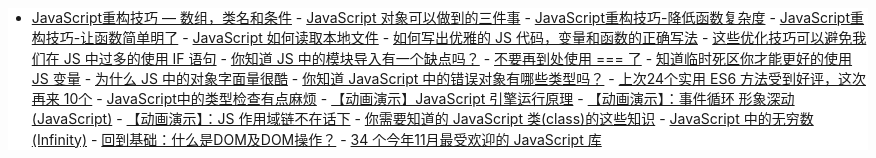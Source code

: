    - [JavaScript重构技巧 — 数组，类名和条件](https://mp.weixin.qq.com/s?__biz=MzI0NDQ0ODU3MA==&mid=2247487443&idx=1&sn=67a4a6334af48e68d64e138700c5e63d&chksm=e95ce386de2b6a908288dd2ce6322db6011925e8c461cecec061b25f78d8d94e4a6654d7b99a&token=1734057872&lang=zh_CN#rd)
    - [JavaScript 对象可以做到的三件事](https://mp.weixin.qq.com/s?__biz=MzI0NDQ0ODU3MA==&mid=2247487381&idx=2&sn=d477743c0398739d7945cb012bf2523e&chksm=e95ce3c0de2b6ad624064c632992c3cd8ff88dbfd7407388528947501773a2c3c9cb20763e29&token=1734057872&lang=zh_CN#rd)
    - [JavaScript重构技巧-降低函数复杂度](https://mp.weixin.qq.com/s?__biz=MzI0NDQ0ODU3MA==&mid=2247487292&idx=1&sn=651290c1f9c32ca066f100afe17c5ffa&chksm=e95ce369de2b6a7febeb1b3b877851d8f02444e517ab6a41c75019a1ba915d7b7a5dc014a468&token=1734057872&lang=zh_CN#rd)
    - [JavaScript重构技巧-让函数简单明了](https://mp.weixin.qq.com/s?__biz=MzI0NDQ0ODU3MA==&mid=2247487243&idx=1&sn=e90a1b087283115d9a9dcef1279611b9&chksm=e95ce35ede2b6a4899b1168d37c842e978bd1db35bf31f5b25f2b79fdc1ecb214c2b0cccb567&token=1734057872&lang=zh_CN#rd)
    - [JavaScript 如何读取本地文件](https://mp.weixin.qq.com/s?__biz=MzI0NDQ0ODU3MA==&mid=2247487077&idx=2&sn=ebfdf4a4313fb080a6de3772b8d1e39c&chksm=e95ce230de2b6b2682f90d221fc0b686be991ec06df935ccbf62837876abda83b79882aa9f56&token=1734057872&lang=zh_CN#rd)
    - [如何写出优雅的 JS 代码，变量和函数的正确写法](https://mp.weixin.qq.com/s?__biz=MzI0NDQ0ODU3MA==&mid=2247486840&idx=1&sn=a24bbde86de0bbfec53dca441a81e962&chksm=e95ce12dde2b683bebc03a48e54bdcb2e9e8de24b12c5931fc99e5330cbc958cd57efc529cbb&token=1734057872&lang=zh_CN#rd)
    - [这些优化技巧可以避免我们在 JS 中过多的使用 IF 语句](https://mp.weixin.qq.com/s?__biz=MzI0NDQ0ODU3MA==&mid=2247486654&idx=1&sn=cab88511faf2c482b5fb258b2fcaf9f9&chksm=e95ce0ebde2b69fd59083794b54b20f7b9b2e1350c6f018404ecfb99aab12c2eb88ac7cece3c&token=1734057872&lang=zh_CN#rd)
    - [你知道 JS 中的模块导入有一个缺点吗？](https://mp.weixin.qq.com/s?__biz=MzI0NDQ0ODU3MA==&mid=2247486603&idx=1&sn=9f631132ba09ef054e5d0ad2d8e44686&chksm=e95ce0dede2b69c8753f5c0548f7a3712cdaaf65d6fba29306b6003f1793131b9ba9de33595a&token=1734057872&lang=zh_CN#rd)
    - [不要再到处使用 === 了](https://mp.weixin.qq.com/s?__biz=MzI0NDQ0ODU3MA==&mid=2247486581&idx=3&sn=8bf56c342351e5ccdb884a81a4226428&chksm=e95ce020de2b6936f9074c58447f2939c4038b17c779822f5041d16981aa325b01dda56d3af3&token=1734057872&lang=zh_CN#rd)
    - [知道临时死区你才能更好的使用 JS 变量](https://mp.weixin.qq.com/s?__biz=MzI0NDQ0ODU3MA==&mid=2247486573&idx=1&sn=173a2ce2cf2bd89dcf0430b16de39fe2&chksm=e95ce038de2b692e954568362f259bdcccdbd56a03d0dae50c30005305b5327d5033e4127b53&token=1734057872&lang=zh_CN#rd)
    - [为什么 JS 中的对象字面量很酷](https://mp.weixin.qq.com/s?__biz=MzI0NDQ0ODU3MA==&mid=2247486546&idx=1&sn=09de70425dd259e8850b9a6c62ec72a0&chksm=e95ce007de2b691150258535540374989ff0cdf0d2b9b2e281f1e145a16f7f2d36e1b5b89354&token=1734057872&lang=zh_CN#rd)
    - [你知道 JavaScript 中的错误对象有哪些类型吗？](https://mp.weixin.qq.com/s?__biz=MzI0NDQ0ODU3MA==&mid=2247486460&idx=1&sn=3115fc2857b32e64132728669b207767&chksm=e95ce7a9de2b6ebf99d1664494e3a2facd45c6ff3fa93b5953a4b0097a762b9c7899f5dc959b&token=1734057872&lang=zh_CN#rd)
    - [上次24个实用 ES6 方法受到好评，这次再来 10个](https://mp.weixin.qq.com/s?__biz=MzI0NDQ0ODU3MA==&mid=2247486453&idx=1&sn=dd3146dc9a9445cb0969f9c077b6ddeb&chksm=e95ce7a0de2b6eb69d7791e4255c2b12dda6e32e83e08146cdf6a0de4e720a502b4904d577f6&token=1734057872&lang=zh_CN#rd)
    - [JavaScript中的类型检查有点麻烦](https://mp.weixin.qq.com/s?__biz=MzI0NDQ0ODU3MA==&mid=2247486251&idx=1&sn=bdb410c64fd897504dd0c0d3fcd928be&chksm=e95ce77ede2b6e68842be4881785e4974641194f2e8618381f174b4c6e8a519593726ab65ddf&token=1734057872&lang=zh_CN#rd)
    - [【动画演示】JavaScript 引擎运行原理](https://mp.weixin.qq.com/s?__biz=MzI0NDQ0ODU3MA==&mid=2247486128&idx=1&sn=7a6d202c665a364deceb4fbe6075013e&chksm=e95ce6e5de2b6ff33bf871b288702f5fc873fe895341bc393e0d932947dcf4948ef3ea441cd9&token=1734057872&lang=zh_CN#rd)
    - [【动画演示】：事件循环 形象深动(JavaScript)](https://mp.weixin.qq.com/s?__biz=MzI0NDQ0ODU3MA==&mid=2247486118&idx=1&sn=5a27f7eb5afde72740750a45ba44a8a4&chksm=e95ce6f3de2b6fe5be7acc80317965d2bf7d1800941fd47bde9b080b87409febfe64cd6adceb&token=1734057872&lang=zh_CN#rd)
    - [【动画演示】：JS 作用域链不在话下](https://mp.weixin.qq.com/s?__biz=MzI0NDQ0ODU3MA==&mid=2247486108&idx=1&sn=68031891f76e36393b2221c16f43e762&chksm=e95ce6c9de2b6fdfd90246f6d7ce97b981ee70967c3b2cdfbe927107a09368466e1777f7e9d5&token=1734057872&lang=zh_CN#rd)
    - [你需要知道的 JavaScript 类(class)的这些知识](https://mp.weixin.qq.com/s?__biz=MzI0NDQ0ODU3MA==&mid=2247486086&idx=1&sn=14454497e94e211c4765dbea87c6a74f&chksm=e95ce6d3de2b6fc569ebb3196fb30cecec152085e4e4e646c187dc7b25a42900bc64411a51f7&token=1734057872&lang=zh_CN#rd)
    - [JavaScript 中的无穷数(Infinity)](https://mp.weixin.qq.com/s?__biz=MzI0NDQ0ODU3MA==&mid=2247486057&idx=1&sn=6250dc8779ba2cfee91aa3b79c383672&chksm=e95ce63cde2b6f2a074f09cf17d8bfdb31246d511706a2d614468459c0dca393fb0b30da71c9&token=1734057872&lang=zh_CN#rd)
    - [回到基础：什么是DOM及DOM操作？](https://mp.weixin.qq.com/s?__biz=MzI0NDQ0ODU3MA==&mid=2247486042&idx=1&sn=62094cb21ac5505fe1561376da7aa55b&chksm=e95ce60fde2b6f19a99f0b4aa2d8ee66826ed4abca5dbe4bb7603522202505f1138bdff6e3dd&token=1734057872&lang=zh_CN#rd)
    - [34 个今年11月最受欢迎的 JavaScript 库](https://mp.weixin.qq.com/s?__biz=MzI0NDQ0ODU3MA==&mid=2247486031&idx=1&sn=661f112233fa238b3a77ec4ed20839cb&chksm=e95ce61ade2b6f0cac45be2c0d3232728b47a88377cd5f4920125f16e116a9a426d67192ed0d&token=1734057872&lang=zh_CN#rd)